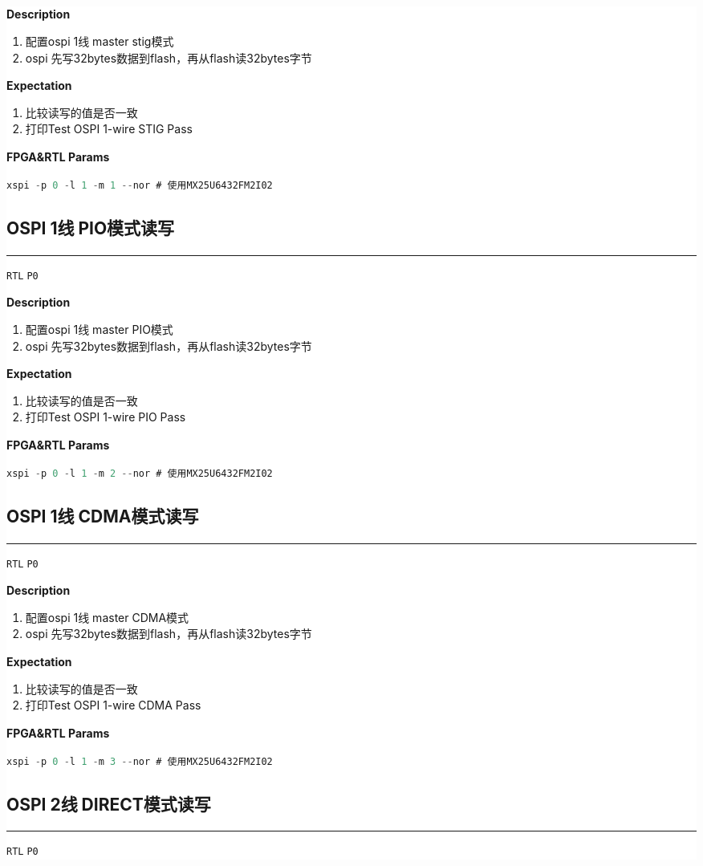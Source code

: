 **Description**

1. 配置ospi 1线 master stig模式
2. ospi 先写32bytes数据到flash，再从flash读32bytes字节

**Expectation**

1. 比较读写的值是否一致
2. 打印Test OSPI 1-wire STIG Pass

**FPGA&RTL Params**

```c
xspi -p 0 -l 1 -m 1 --nor # 使用MX25U6432FM2I02
```

## OSPI 1线 PIO模式读写
----
`RTL` `P0`

**Description**

1. 配置ospi 1线 master PIO模式
2. ospi 先写32bytes数据到flash，再从flash读32bytes字节

**Expectation**

1. 比较读写的值是否一致
2. 打印Test OSPI 1-wire PIO Pass

**FPGA&RTL Params**

```c
xspi -p 0 -l 1 -m 2 --nor # 使用MX25U6432FM2I02
```

## OSPI 1线 CDMA模式读写
----
`RTL` `P0`

**Description**

1. 配置ospi 1线 master CDMA模式
2. ospi 先写32bytes数据到flash，再从flash读32bytes字节

**Expectation**

1. 比较读写的值是否一致
2. 打印Test OSPI 1-wire CDMA Pass

**FPGA&RTL Params**

```c
xspi -p 0 -l 1 -m 3 --nor # 使用MX25U6432FM2I02
```



## OSPI 2线 DIRECT模式读写
----
`RTL` `P0`
